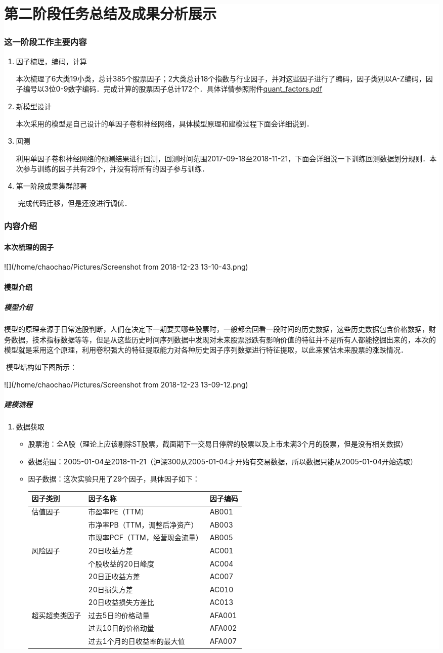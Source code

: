 # 第二阶段任务总结及成果分析展示

### 这一阶段工作主要内容

1. 因子梳理，编码，计算

   ​	本次梳理了6大类19小类，总计385个股票因子；2大类总计18个指数与行业因子，并对这些因子进行了编码，因子类别以A-Z编码，因子编号以3位0-9数字编码．完成计算的股票因子总计172个．具体详情参照附件[quant_factors.pdf][1]

2. 新模型设计

   ​	本次采用的模型是自己设计的单因子卷积神经网络，具体模型原理和建模过程下面会详细说到．

3. 回测

   ​	利用单因子卷积神经网络的预测结果进行回测，回测时间范围2017-09-18至2018-11-21，下面会详细说一下训练回测数据划分规则．本次参与训练的因子共有29个，并没有将所有的因子参与训练．

4. 第一阶段成果集群部署

   ​	完成代码迁移，但是还没进行调优．

### 内容介绍

#### 本次梳理的因子

![](/home/chaochao/Pictures/Screenshot from 2018-12-23 13-10-43.png)

#### 模型介绍

##### 模型介绍

​	模型的原理来源于日常选股判断，人们在决定下一期要买哪些股票时，一般都会回看一段时间的历史数据，这些历史数据包含价格数据，财务数据，技术指标数据等等，但是从这些历史时间序列数据中发现对未来股票涨跌有影响价值的特征并不是所有人都能挖掘出来的，本次的模型就是采用这个原理，利用卷积强大的特征提取能力对各种历史因子序列数据进行特征提取，以此来预估未来股票的涨跌情况．

​	模型结构如下图所示：

![](/home/chaochao/Pictures/Screenshot from 2018-12-23 13-09-12.png)

##### 建模流程

1. 数据获取

   * 股票池：全A股（理论上应该剔除ST股票，截面期下一交易日停牌的股票以及上市未满3个月的股票，但是没有相关数据）

   * 数据范围：2005-01-04至2018-11-21（沪深300从2005-01-04才开始有交易数据，所以数据只能从2005-01-04开始选取）

   * 因子数据：这次实验只用了29个因子，具体因子如下：

     | 因子类别       | 因子名称                                | 因子编码 |
     | -------------- | --------------------------------------- | -------- |
     | 估值因子       | 市盈率PE（TTM）                         | AB001    |
     |                | 市净率PB（TTM，调整后净资产）           | AB003    |
     |                | 市现率PCF（TTM，经营现金流量）          | AB005    |
     | 风险因子       | 20日收益方差                            | AC001    |
     |                | 个股收益的20日峰度                      | AC004    |
     |                | 20日正收益方差                          | AC007    |
     |                | 20日损失方差                            | AC010    |
     |                | 20日收益损失方差比                      | AC013    |
     | 超买超卖类因子 | 过去5日的价格动量                       | AFA001   |
     |                | 过去10日的价格动量                      | AFA002   |
     |                | 过去1个月的日收益率的最大值             | AFA007   |

[1]: boloomo_factors.pdf